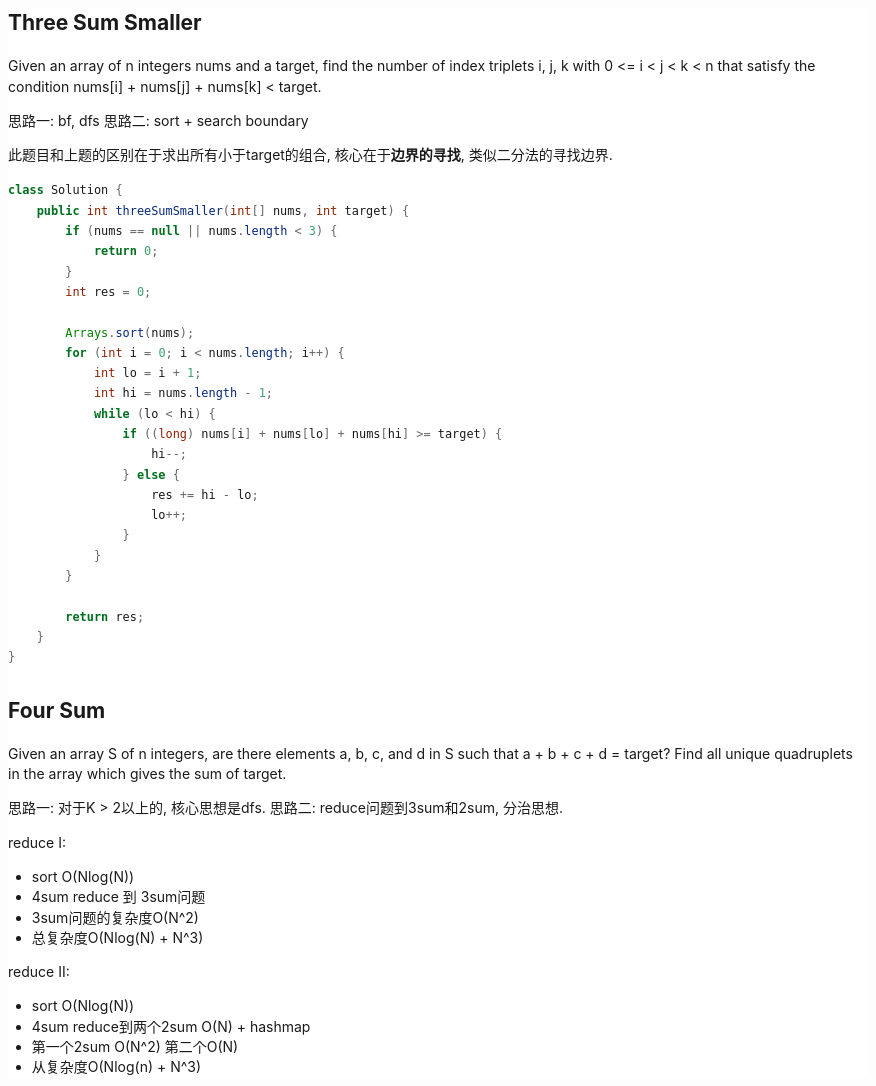 ## Three Sum Smaller
Given an array of n integers nums and a target, find the number of index triplets i, j, k with 0 <= i < j < k < n that satisfy the condition nums[i] + nums[j] + nums[k] < target.

思路一: bf, dfs
思路二: sort + search boundary 

此题目和上题的区别在于求出所有小于target的组合, 核心在于**边界的寻找**, 类似二分法的寻找边界. 

```java
class Solution {
    public int threeSumSmaller(int[] nums, int target) {
        if (nums == null || nums.length < 3) {
            return 0;
        }
        int res = 0;
        
        Arrays.sort(nums);
        for (int i = 0; i < nums.length; i++) {
            int lo = i + 1;
            int hi = nums.length - 1;
            while (lo < hi) {
                if ((long) nums[i] + nums[lo] + nums[hi] >= target) {
                    hi--;
                } else {
                    res += hi - lo;
                    lo++;
                }
            }
        }
        
        return res;
    }
}
```

## Four Sum
Given an array S of n integers, are there elements a, b, c, and d in S such that a + b + c + d = target? Find all unique quadruplets in the array which gives the sum of target.

思路一: 对于K > 2以上的, 核心思想是dfs. 
思路二: reduce问题到3sum和2sum, 分治思想. 

reduce I: 
- sort O(Nlog(N)) 
- 4sum reduce 到 3sum问题
- 3sum问题的复杂度O(N^2)
- 总复杂度O(Nlog(N) + N^3)

reduce II: 
- sort O(Nlog(N))
- 4sum reduce到两个2sum O(N) + hashmap
- 第一个2sum O(N^2) 第二个O(N)
- 从复杂度O(Nlog(n) + N^3)

